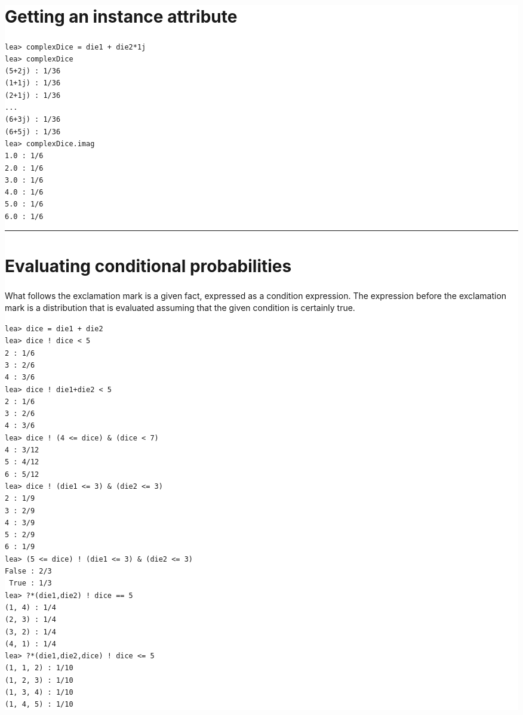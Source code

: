 
# Getting an instance attribute #

```
lea> complexDice = die1 + die2*1j
lea> complexDice
(5+2j) : 1/36
(1+1j) : 1/36
(2+1j) : 1/36
...
(6+3j) : 1/36
(6+5j) : 1/36
lea> complexDice.imag
1.0 : 1/6
2.0 : 1/6
3.0 : 1/6
4.0 : 1/6
5.0 : 1/6
6.0 : 1/6
```


---


# Evaluating conditional probabilities #

What follows the exclamation mark is a given fact, expressed as a condition expression. The expression before the exclamation mark is a distribution that is evaluated assuming that the given condition is certainly true.

```
lea> dice = die1 + die2
lea> dice ! dice < 5
2 : 1/6
3 : 2/6
4 : 3/6
lea> dice ! die1+die2 < 5
2 : 1/6
3 : 2/6
4 : 3/6
lea> dice ! (4 <= dice) & (dice < 7)
4 : 3/12
5 : 4/12
6 : 5/12
lea> dice ! (die1 <= 3) & (die2 <= 3)
2 : 1/9
3 : 2/9
4 : 3/9
5 : 2/9
6 : 1/9
lea> (5 <= dice) ! (die1 <= 3) & (die2 <= 3)
False : 2/3
 True : 1/3
lea> ?*(die1,die2) ! dice == 5
(1, 4) : 1/4
(2, 3) : 1/4
(3, 2) : 1/4
(4, 1) : 1/4
lea> ?*(die1,die2,dice) ! dice <= 5
(1, 1, 2) : 1/10
(1, 2, 3) : 1/10
(1, 3, 4) : 1/10
(1, 4, 5) : 1/10
```